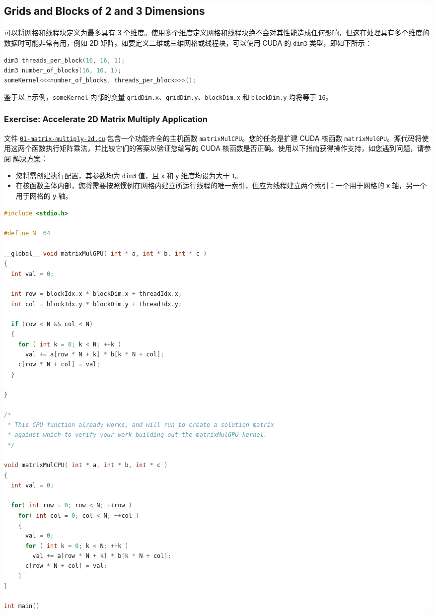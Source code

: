 ## Grids and Blocks of 2 and 3 Dimensions

可以将网格和线程块定义为最多具有 3 个维度。使用多个维度定义网格和线程块绝不会对其性能造成任何影响，但这在处理具有多个维度的数据时可能非常有用，例如 2D 矩阵。如要定义二维或三维网格或线程块，可以使用 CUDA 的 `dim3` 类型，即如下所示：

```cpp
dim3 threads_per_block(16, 16, 1);
dim3 number_of_blocks(16, 16, 1);
someKernel<<<number_of_blocks, threads_per_block>>>();
```

鉴于以上示例，`someKernel` 内部的变量 `gridDim.x`、`gridDim.y`、`blockDim.x` 和 `blockDim.y` 均将等于 `16`。

### Exercise: Accelerate 2D Matrix Multiply Application

文件 [`01-matrix-multiply-2d.cu`](http://ec2-3-89-85-142.compute-1.amazonaws.com/DdJxiLJo/edit/tasks/task1/task/01_AC_CUDA_C-zh/08-matrix-multiply/01-matrix-multiply-2d.cu) 包含一个功能齐全的主机函数 `matrixMulCPU`。您的任务是扩建 CUDA 核函数 `matrixMulGPU`。源代码将使用这两个函数执行矩阵乘法，并比较它们的答案以验证您编写的 CUDA 核函数是否正确。使用以下指南获得操作支持，如您遇到问题，请参阅 [解决方案](http://ec2-3-89-85-142.compute-1.amazonaws.com/DdJxiLJo/edit/tasks/task1/task/01_AC_CUDA_C-zh/08-matrix-multiply/solutions/01-matrix-multiply-2d-solution.cu)：

- 您将需创建执行配置，其参数均为 `dim3` 值，且 `x` 和 `y` 维度均设为大于 `1`。
- 在核函数主体内部，您将需要按照惯例在网格内建立所运行线程的唯一索引，但应为线程建立两个索引：一个用于网格的 x 轴，另一个用于网格的 y 轴。

```c
#include <stdio.h>

#define N  64

__global__ void matrixMulGPU( int * a, int * b, int * c )
{
  int val = 0;

  int row = blockIdx.x * blockDim.x + threadIdx.x;
  int col = blockIdx.y * blockDim.y + threadIdx.y;

  if (row < N && col < N)
  {
    for ( int k = 0; k < N; ++k )
      val += a[row * N + k] * b[k * N + col];
    c[row * N + col] = val;
  }
   
}

/*
 * This CPU function already works, and will run to create a solution matrix
 * against which to verify your work building out the matrixMulGPU kernel.
 */

void matrixMulCPU( int * a, int * b, int * c )
{
  int val = 0;

  for( int row = 0; row < N; ++row )
    for( int col = 0; col < N; ++col )
    {
      val = 0;
      for ( int k = 0; k < N; ++k )
        val += a[row * N + k] * b[k * N + col];
      c[row * N + col] = val;
    }
}

int main()
```